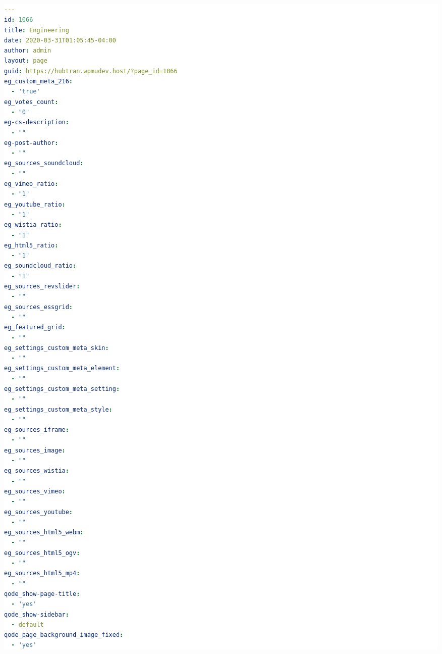 ```yaml
---
id: 1066
title: Engineering
date: 2020-03-31T01:05:45-04:00
author: admin
layout: page
guid: https://hubtran.wpmudev.host/?page_id=1066
eg_custom_meta_216:
  - 'true'
eg_votes_count:
  - "0"
eg-cs-description:
  - ""
eg-post-author:
  - ""
eg_sources_soundcloud:
  - ""
eg_vimeo_ratio:
  - "1"
eg_youtube_ratio:
  - "1"
eg_wistia_ratio:
  - "1"
eg_html5_ratio:
  - "1"
eg_soundcloud_ratio:
  - "1"
eg_sources_revslider:
  - ""
eg_sources_essgrid:
  - ""
eg_featured_grid:
  - ""
eg_settings_custom_meta_skin:
  - ""
eg_settings_custom_meta_element:
  - ""
eg_settings_custom_meta_setting:
  - ""
eg_settings_custom_meta_style:
  - ""
eg_sources_iframe:
  - ""
eg_sources_image:
  - ""
eg_sources_wistia:
  - ""
eg_sources_vimeo:
  - ""
eg_sources_youtube:
  - ""
eg_sources_html5_webm:
  - ""
eg_sources_html5_ogv:
  - ""
eg_sources_html5_mp4:
  - ""
qode_show-page-title:
  - 'yes'
qode_show-sidebar:
  - default
qode_page_background_image_fixed:
  - 'yes'
```